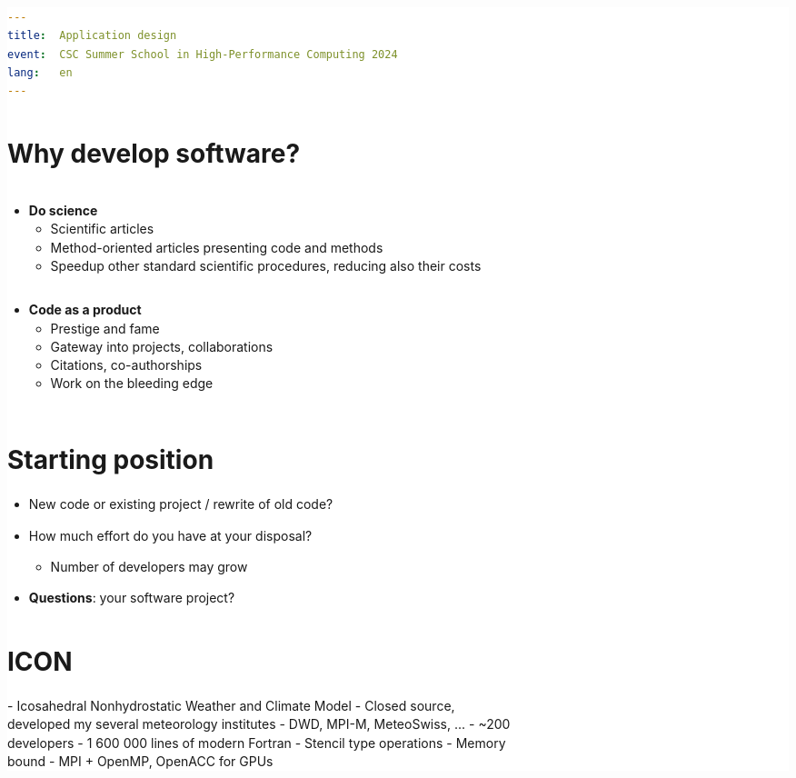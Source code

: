 ```yaml
---
title:  Application design
event:  CSC Summer School in High-Performance Computing 2024
lang:   en
---
```


# Why develop software? 

<div class=column>
    
- **Do science**
    - Scientific articles
    - Method-oriented articles presenting code and methods
    - Speedup other standard scientific procedures, reducing also their costs
</div>

<div class=column>
    
- **Code as a product**
    - Prestige and fame
    - Gateway into projects, collaborations
    - Citations, co-authorships
    - Work on the bleeding edge

</div>


# Starting position

- New code or existing project / rewrite of old code?
- How much effort do you have at your disposal?
    - Number of developers may grow

- **Questions**: your software project?

# ICON

<div class=column style="width:65%">
- Icosahedral Nonhydrostatic Weather and Climate Model
- Closed source, developed my several meteorology institutes
    - DWD, MPI-M, MeteoSwiss, ...
    - ~200 developers
- 1 600 000 lines of modern Fortran
- Stencil type operations
    - Memory bound
- MPI + OpenMP, OpenACC for GPUs
</div>
<div class=column style="width:30%">
    
